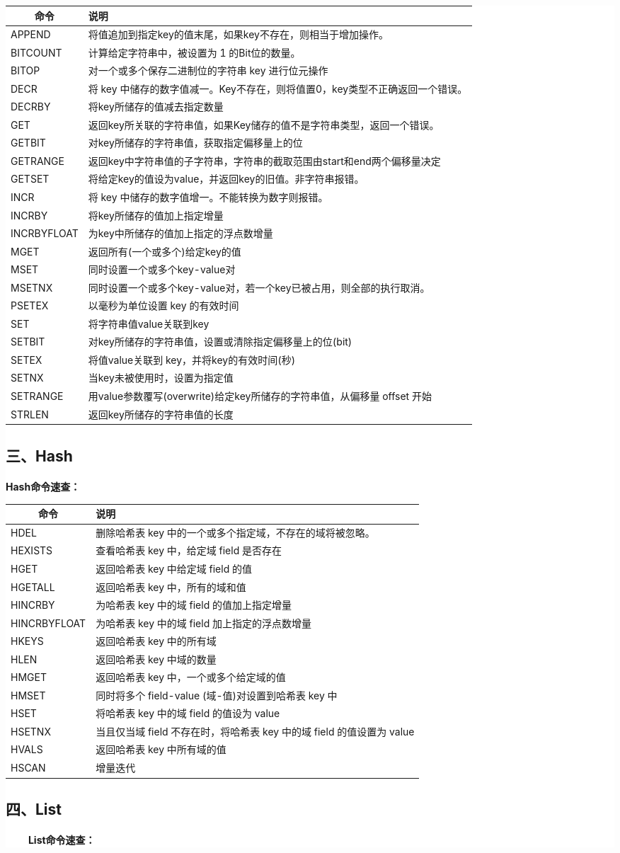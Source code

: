 命令	|	说明
----|:------
APPEND	|	将值追加到指定key的值末尾，如果key不存在，则相当于增加操作。
BITCOUNT	|	计算给定字符串中，被设置为 1 的Bit位的数量。
BITOP	|	对一个或多个保存二进制位的字符串 key 进行位元操作
DECR	|	将 key 中储存的数字值减一。Key不存在，则将值置0，key类型不正确返回一个错误。
DECRBY	|	将key所储存的值减去指定数量
GET	|	返回key所关联的字符串值，如果Key储存的值不是字符串类型，返回一个错误。
GETBIT	|	对key所储存的字符串值，获取指定偏移量上的位
GETRANGE	|	返回key中字符串值的子字符串，字符串的截取范围由start和end两个偏移量决定
GETSET	|	将给定key的值设为value，并返回key的旧值。非字符串报错。
INCR	|	将 key 中储存的数字值增一。不能转换为数字则报错。
INCRBY	|	将key所储存的值加上指定增量
INCRBYFLOAT	|	为key中所储存的值加上指定的浮点数增量
MGET	|	返回所有(一个或多个)给定key的值
MSET	|	同时设置一个或多个key-value对
MSETNX	|	同时设置一个或多个key-value对，若一个key已被占用，则全部的执行取消。
PSETEX	|	以毫秒为单位设置 key 的有效时间
SET	|	将字符串值value关联到key 
SETBIT	|	对key所储存的字符串值，设置或清除指定偏移量上的位(bit)
SETEX	|	将值value关联到 key，并将key的有效时间(秒)
SETNX	|	当key未被使用时，设置为指定值
SETRANGE	|	用value参数覆写(overwrite)给定key所储存的字符串值，从偏移量 offset 开始
STRLEN	|	返回key所储存的字符串值的长度
 

## 三、Hash ##

**Hash命令速查：**

命令	|	说明
----|:------
HDEL	|	删除哈希表 key 中的一个或多个指定域，不存在的域将被忽略。
HEXISTS	|	查看哈希表 key 中，给定域 field 是否存在
HGET	|	返回哈希表 key 中给定域 field 的值
HGETALL	|	返回哈希表 key 中，所有的域和值
HINCRBY	|	为哈希表 key 中的域 field 的值加上指定增量
HINCRBYFLOAT	|	为哈希表 key 中的域 field 加上指定的浮点数增量
HKEYS	|	返回哈希表 key 中的所有域
HLEN	|	返回哈希表 key 中域的数量
HMGET	|	返回哈希表 key 中，一个或多个给定域的值
HMSET	|	同时将多个 field-value (域-值)对设置到哈希表 key 中
HSET	|	将哈希表 key 中的域 field 的值设为 value
HSETNX	|	当且仅当域 field 不存在时，将哈希表 key 中的域 field 的值设置为 value
HVALS	|	返回哈希表 key 中所有域的值
HSCAN	|	增量迭代
 

## 四、List ##
　　
**List命令速查：**
